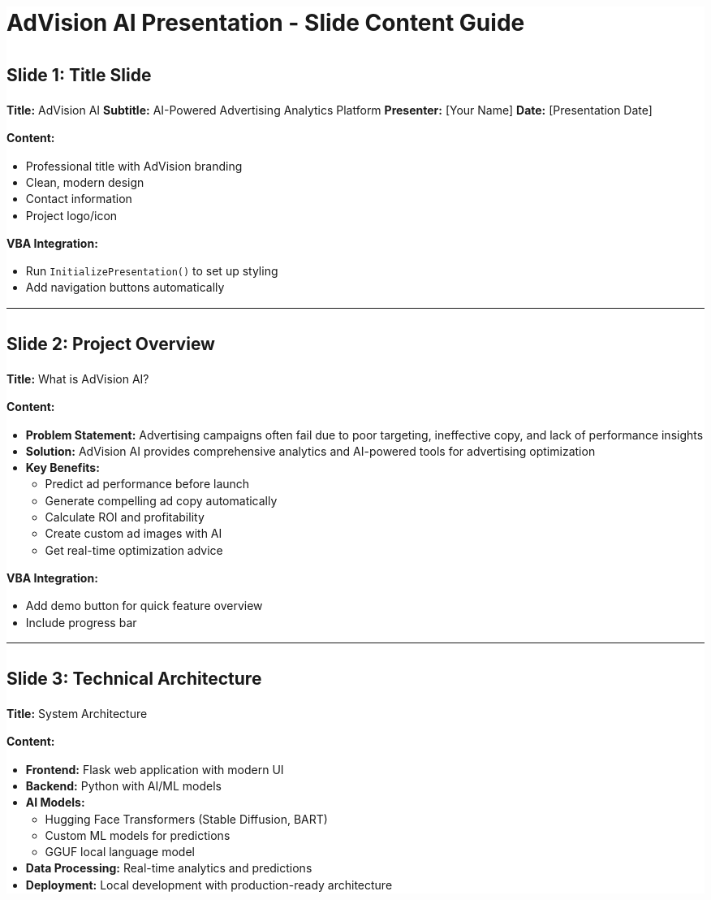 # AdVision AI Presentation - Slide Content Guide

## Slide 1: Title Slide
**Title:** AdVision AI
**Subtitle:** AI-Powered Advertising Analytics Platform
**Presenter:** [Your Name]
**Date:** [Presentation Date]

**Content:**
- Professional title with AdVision branding
- Clean, modern design
- Contact information
- Project logo/icon

**VBA Integration:**
- Run `InitializePresentation()` to set up styling
- Add navigation buttons automatically

---

## Slide 2: Project Overview
**Title:** What is AdVision AI?

**Content:**
- **Problem Statement:** Advertising campaigns often fail due to poor targeting, ineffective copy, and lack of performance insights
- **Solution:** AdVision AI provides comprehensive analytics and AI-powered tools for advertising optimization
- **Key Benefits:**
  - Predict ad performance before launch
  - Generate compelling ad copy automatically
  - Calculate ROI and profitability
  - Create custom ad images with AI
  - Get real-time optimization advice

**VBA Integration:**
- Add demo button for quick feature overview
- Include progress bar

---

## Slide 3: Technical Architecture
**Title:** System Architecture

**Content:**
- **Frontend:** Flask web application with modern UI
- **Backend:** Python with AI/ML models
- **AI Models:**
  - Hugging Face Transformers (Stable Diffusion, BART)
  - Custom ML models for predictions
  - GGUF local language model
- **Data Processing:** Real-time analytics and predictions
- **Deployment:** Local development with production-ready architecture
